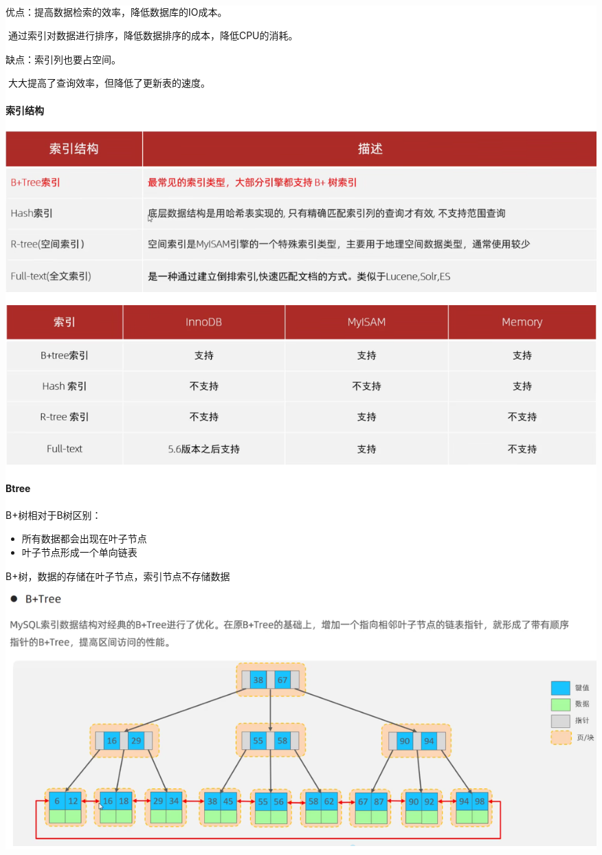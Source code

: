 优点：提高数据检索的效率，降低数据库的IO成本。

​		通过索引对数据进行排序，降低数据排序的成本，降低CPU的消耗。

缺点：索引列也要占空间。

​		大大提高了查询效率，但降低了更新表的速度。

#### 索引结构

![image-20220913162433438](./assets/image-20220913162433438.png)

![image-20220913162452318](./assets/image-20220913162452318.png)

#### Btree

B+树相对于B树区别：

- 所有数据都会出现在叶子节点
- 叶子节点形成一个单向链表

B+树，数据的存储在叶子节点，索引节点不存储数据

![image-20220913164935745](./assets/image-20220913164935745.png)

